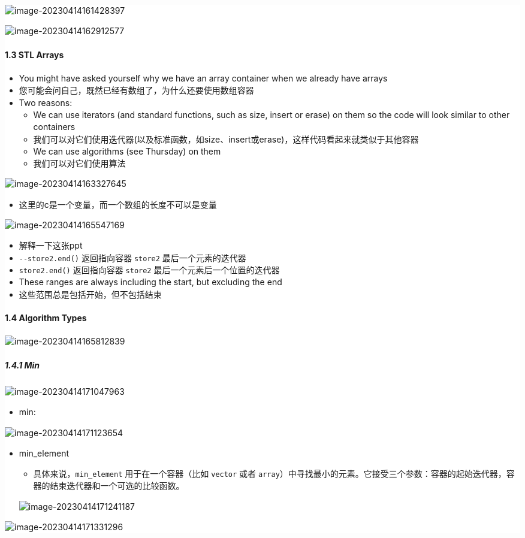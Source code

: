 

![image-20230414161428397](D:\笔记\笔记图片\image-20230414161428397.png)

![image-20230414162912577](D:\笔记\笔记图片\image-20230414162912577.png)

#### 1.3 STL Arrays

* You might have asked yourself why we have an array container when we already have arrays
* 您可能会问自己，既然已经有数组了，为什么还要使用数组容器 
* Two reasons:
  * We can use iterators (and standard functions, such as size, insert or erase) on them so the code will look similar to other containers
  * 我们可以对它们使用迭代器(以及标准函数，如size、insert或erase)，这样代码看起来就类似于其他容器
  * We can use algorithms (see Thursday) on them
  * 我们可以对它们使用算法

![image-20230414163327645](D:\笔记\笔记图片\image-20230414163327645.png)

* 这里的c是一个变量，而一个数组的长度不可以是变量

![image-20230414165547169](D:\笔记\笔记图片\image-20230414165547169.png)

* 解释一下这张ppt
*  `--store2.end()` 返回指向容器 `store2` 最后一个元素的迭代器
* `store2.end()` 返回指向容器 `store2` 最后一个元素后一个位置的迭代器
* These ranges are always including the start, but excluding the end
* 这些范围总是包括开始，但不包括结束

#### 1.4 Algorithm Types



![image-20230414165812839](D:\笔记\笔记图片\image-20230414165812839.png)



##### 1.4.1 Min

![image-20230414171047963](D:\笔记\笔记图片\image-20230414171047963.png)

* min:

![image-20230414171123654](D:\笔记\笔记图片\image-20230414171123654.png)

* min_element

  * 具体来说，`min_element` 用于在一个容器（比如 `vector` 或者 `array`）中寻找最小的元素。它接受三个参数：容器的起始迭代器，容器的结束迭代器和一个可选的比较函数。

  

  ![image-20230414171241187](D:\笔记\笔记图片\image-20230414171241187.png)

  

![image-20230414171331296](D:\笔记\笔记图片\image-20230414171331296.png)
